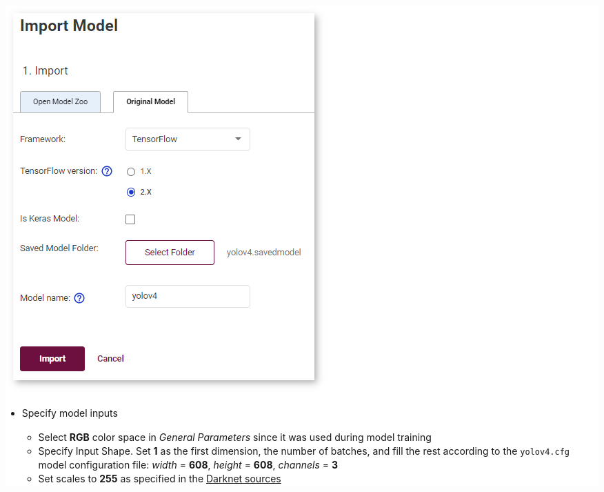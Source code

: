 ![](img/tutorials/import_yolov4.png)

- Specify model inputs

    - Select **RGB** color space in *General Parameters* since it was used during model training
    - Specify Input Shape. Set **1** as the first dimension, the number of batches, and fill the rest according to the `yolov4.cfg` model configuration file:
    *width* = **608**, *height* = **608**, *channels* = **3**
    - Set scales to **255** as specified in the [Darknet sources](https://github.com/AlexeyAB/darknet/blob/ca43bbdaaede5c9cbf82a8a0aa5e2d0a4bdcabc0/src/image.c#L957)
